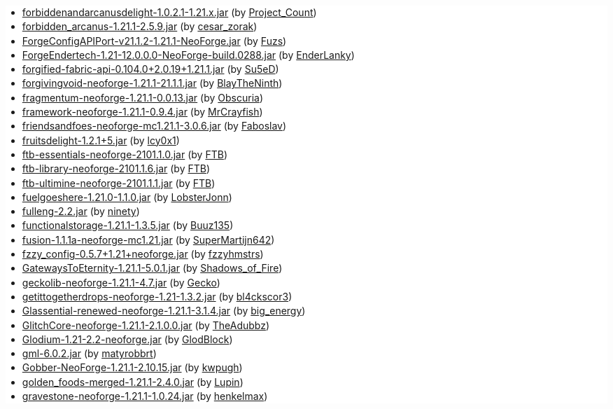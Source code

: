   * [forbiddenandarcanusdelight-1.0.2.1-1.21.x.jar](https://www.curseforge.com/minecraft/mc-mods/forbidden-and-arcanus-delight/files/5845731) (by [Project_Count](https://www.curseforge.com/members/Project_Count/projects))
  * [forbidden_arcanus-1.21.1-2.5.9.jar](https://www.curseforge.com/minecraft/mc-mods/forbidden-arcanus/files/5859703) (by [cesar_zorak](https://www.curseforge.com/members/cesar_zorak/projects))
  * [ForgeConfigAPIPort-v21.1.2-1.21.1-NeoForge.jar](https://www.curseforge.com/minecraft/mc-mods/forge-config-api-port-fabric/files/5904759) (by [Fuzs](https://www.curseforge.com/members/Fuzs/projects))
  * [ForgeEndertech-1.21-12.0.0.0-NeoForge-build.0288.jar](https://www.curseforge.com/minecraft/mc-mods/forgeendertech/files/5526549) (by [EnderLanky](https://www.curseforge.com/members/EnderLanky/projects))
  * [forgified-fabric-api-0.104.0+2.0.19+1.21.1.jar](https://www.curseforge.com/minecraft/mc-mods/forgified-fabric-api/files/5923325) (by [Su5eD](https://www.curseforge.com/members/Su5eD/projects))
  * [forgivingvoid-neoforge-1.21.1-21.1.1.jar](https://www.curseforge.com/minecraft/mc-mods/forgiving-void/files/5623776) (by [BlayTheNinth](https://www.curseforge.com/members/BlayTheNinth/projects))
  * [fragmentum-neoforge-1.21.1-0.0.13.jar](https://www.curseforge.com/minecraft/mc-mods/fragmentum-neoforge/files/5852645) (by [Obscuria](https://www.curseforge.com/members/Obscuria/projects))
  * [framework-neoforge-1.21.1-0.9.4.jar](https://www.curseforge.com/minecraft/mc-mods/framework/files/5911998) (by [MrCrayfish](https://www.curseforge.com/members/MrCrayfish/projects))
  * [friendsandfoes-neoforge-mc1.21.1-3.0.6.jar](https://www.curseforge.com/minecraft/mc-mods/friends-and-foes-forge/files/5904794) (by [Faboslav](https://www.curseforge.com/members/Faboslav/projects))
  * [fruitsdelight-1.2.1+5.jar](https://www.curseforge.com/minecraft/mc-mods/fruits-delight/files/5854088) (by [lcy0x1](https://www.curseforge.com/members/lcy0x1/projects))
  * [ftb-essentials-neoforge-2101.1.0.jar](https://www.curseforge.com/minecraft/mc-mods/ftb-essentials/files/5631477) (by [FTB](https://www.curseforge.com/members/FTB/projects))
  * [ftb-library-neoforge-2101.1.6.jar](https://www.curseforge.com/minecraft/mc-mods/ftb-library-forge/files/5893689) (by [FTB](https://www.curseforge.com/members/FTB/projects))
  * [ftb-ultimine-neoforge-2101.1.1.jar](https://www.curseforge.com/minecraft/mc-mods/ftb-ultimine-forge/files/5671703) (by [FTB](https://www.curseforge.com/members/FTB/projects))
  * [fuelgoeshere-1.21.0-1.1.0.jar](https://www.curseforge.com/minecraft/mc-mods/fuelgoeshere/files/5515359) (by [LobsterJonn](https://www.curseforge.com/members/LobsterJonn/projects))
  * [fulleng-2.2.jar](https://www.curseforge.com/minecraft/mc-mods/fullblock-energistics/files/5888640) (by [ninety](https://www.curseforge.com/members/ninety/projects))
  * [functionalstorage-1.21.1-1.3.5.jar](https://www.curseforge.com/minecraft/mc-mods/functional-storage/files/5861256) (by [Buuz135](https://www.curseforge.com/members/Buuz135/projects))
  * [fusion-1.1.1a-neoforge-mc1.21.jar](https://www.curseforge.com/minecraft/mc-mods/fusion-connected-textures/files/5679902) (by [SuperMartijn642](https://www.curseforge.com/members/SuperMartijn642/projects))
  * [fzzy_config-0.5.7+1.21+neoforge.jar](https://www.curseforge.com/minecraft/mc-mods/fzzy-config/files/5908815) (by [fzzyhmstrs](https://www.curseforge.com/members/fzzyhmstrs/projects))
  * [GatewaysToEternity-1.21.1-5.0.1.jar](https://www.curseforge.com/minecraft/mc-mods/gateways-to-eternity/files/5760701) (by [Shadows_of_Fire](https://www.curseforge.com/members/Shadows_of_Fire/projects))
  * [geckolib-neoforge-1.21.1-4.7.jar](https://www.curseforge.com/minecraft/mc-mods/geckolib/files/5874016) (by [Gecko](https://www.curseforge.com/members/Gecko/projects))
  * [getittogetherdrops-neoforge-1.21-1.3.2.jar](https://www.curseforge.com/minecraft/mc-mods/get-it-together-drops/files/5575483) (by [bl4ckscor3](https://www.curseforge.com/members/bl4ckscor3/projects))
  * [Glassential-renewed-neoforge-1.21.1-3.1.4.jar](https://www.curseforge.com/minecraft/mc-mods/glassential-renewed/files/5873650) (by [big_energy](https://www.curseforge.com/members/big_energy/projects))
  * [GlitchCore-neoforge-1.21.1-2.1.0.0.jar](https://www.curseforge.com/minecraft/mc-mods/glitchcore/files/5660740) (by [TheAdubbz](https://www.curseforge.com/members/TheAdubbz/projects))
  * [Glodium-1.21-2.2-neoforge.jar](https://www.curseforge.com/minecraft/mc-mods/glodium/files/5821676) (by [GlodBlock](https://www.curseforge.com/members/GlodBlock/projects))
  * [gml-6.0.2.jar](https://www.curseforge.com/minecraft/mc-mods/gml/files/5902913) (by [matyrobbrt](https://www.curseforge.com/members/matyrobbrt/projects))
  * [Gobber-NeoForge-1.21.1-2.10.15.jar](https://www.curseforge.com/minecraft/mc-mods/gobber/files/5788529) (by [kwpugh](https://www.curseforge.com/members/kwpugh/projects))
  * [golden_foods-merged-1.21.1-2.4.0.jar](https://www.curseforge.com/minecraft/mc-mods/golden-foods/files/5860711) (by [Lupin](https://www.curseforge.com/members/Lupin/projects))
  * [gravestone-neoforge-1.21.1-1.0.24.jar](https://www.curseforge.com/minecraft/mc-mods/gravestone-mod/files/5794085) (by [henkelmax](https://www.curseforge.com/members/henkelmax/projects))